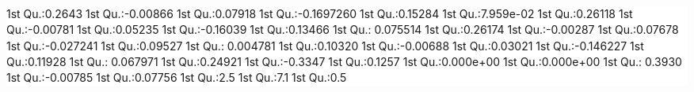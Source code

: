 1st Qu.:0.2643   1st Qu.:-0.00866    1st Qu.:0.07918    1st Qu.:-0.1697260   1st Qu.:0.15284    1st Qu.:7.959e-02      1st Qu.:0.26118       1st Qu.:-0.00781   1st Qu.:0.05235   1st Qu.:-0.16039   1st Qu.:0.13466   1st Qu.: 0.075514   1st Qu.:0.26174   1st Qu.:-0.00287   1st Qu.:0.07678   1st Qu.:-0.027241   1st Qu.:0.09527   1st Qu.: 0.004781   1st Qu.:0.10320    1st Qu.:-0.00688   1st Qu.:0.03021   1st Qu.:-0.146227   1st Qu.:0.11928   1st Qu.: 0.067971   1st Qu.:0.24921   1st Qu.:-0.3347                   1st Qu.:0.1257                   1st Qu.:0.000e+00                 1st Qu.:0.000e+00                1st Qu.:  0.3930                  1st Qu.:-0.00785                  1st Qu.:0.07756                  1st Qu.:2.5              1st Qu.:7.1              1st Qu.:0.5             